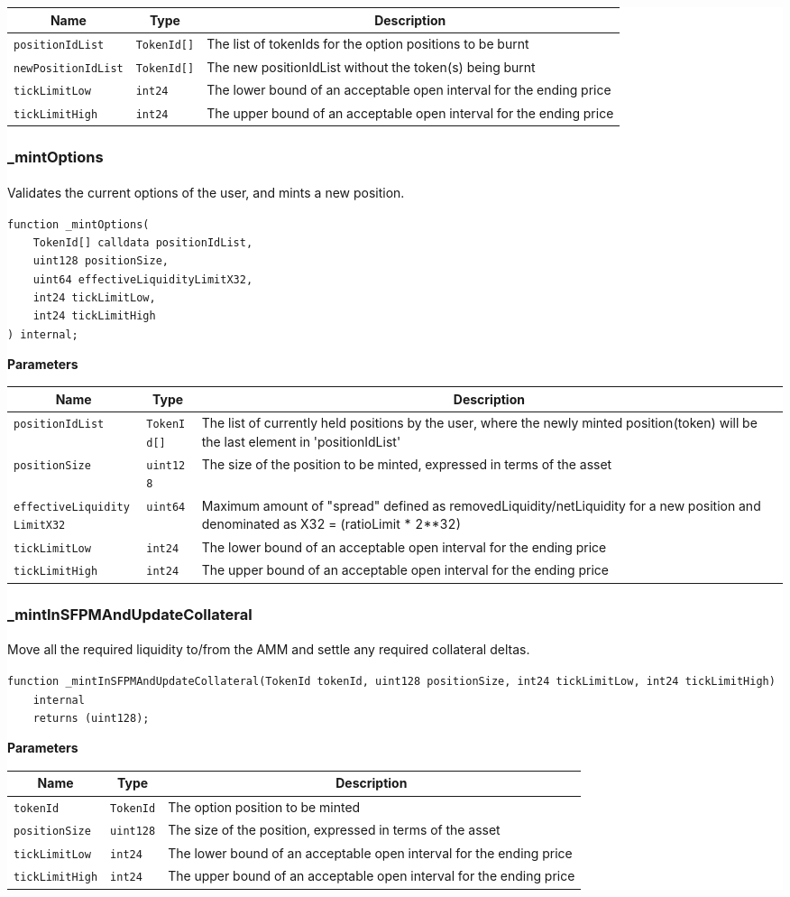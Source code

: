 |Name|Type|Description|
|----|----|-----------|
|`positionIdList`|`TokenId[]`|The list of tokenIds for the option positions to be burnt|
|`newPositionIdList`|`TokenId[]`|The new positionIdList without the token(s) being burnt|
|`tickLimitLow`|`int24`|The lower bound of an acceptable open interval for the ending price|
|`tickLimitHigh`|`int24`|The upper bound of an acceptable open interval for the ending price|


### _mintOptions

Validates the current options of the user, and mints a new position.


```solidity
function _mintOptions(
    TokenId[] calldata positionIdList,
    uint128 positionSize,
    uint64 effectiveLiquidityLimitX32,
    int24 tickLimitLow,
    int24 tickLimitHigh
) internal;
```
**Parameters**

|Name|Type|Description|
|----|----|-----------|
|`positionIdList`|`TokenId[]`|The list of currently held positions by the user, where the newly minted position(token) will be the last element in 'positionIdList'|
|`positionSize`|`uint128`|The size of the position to be minted, expressed in terms of the asset|
|`effectiveLiquidityLimitX32`|`uint64`|Maximum amount of "spread" defined as removedLiquidity/netLiquidity for a new position and denominated as X32 = (ratioLimit * 2**32)|
|`tickLimitLow`|`int24`|The lower bound of an acceptable open interval for the ending price|
|`tickLimitHigh`|`int24`|The upper bound of an acceptable open interval for the ending price|


### _mintInSFPMAndUpdateCollateral

Move all the required liquidity to/from the AMM and settle any required collateral deltas.


```solidity
function _mintInSFPMAndUpdateCollateral(TokenId tokenId, uint128 positionSize, int24 tickLimitLow, int24 tickLimitHigh)
    internal
    returns (uint128);
```
**Parameters**

|Name|Type|Description|
|----|----|-----------|
|`tokenId`|`TokenId`|The option position to be minted|
|`positionSize`|`uint128`|The size of the position, expressed in terms of the asset|
|`tickLimitLow`|`int24`|The lower bound of an acceptable open interval for the ending price|
|`tickLimitHigh`|`int24`|The upper bound of an acceptable open interval for the ending price|

